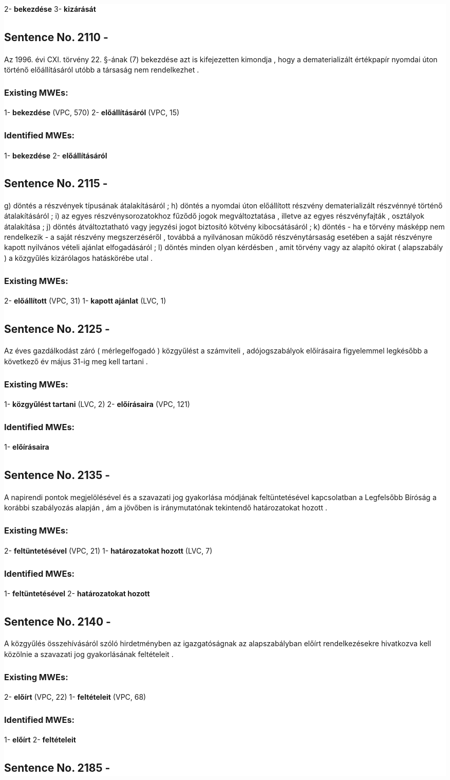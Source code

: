 2- **bekezdése** 
3- **kizárását** 
## Sentence No. 2110 - 
Az 1996. évi CXI. törvény 22. §-ának (7) bekezdése azt is kifejezetten kimondja , hogy a dematerializált értékpapír nyomdai úton történő előállításáról utóbb a társaság nem rendelkezhet . 
### Existing MWEs: 
1- **bekezdése** (VPC, 570)
2- **előállításáról** (VPC, 15)
### Identified MWEs: 
1- **bekezdése** 
2- **előállításáról** 
## Sentence No. 2115 - 
g) döntés a részvények típusának átalakításáról ; h) döntés a nyomdai úton előállított részvény dematerializált részvénnyé történő átalakításáról ; i) az egyes részvénysorozatokhoz fűződő jogok megváltoztatása , illetve az egyes részvényfajták , osztályok átalakítása ; j) döntés átváltoztatható vagy jegyzési jogot biztosító kötvény kibocsátásáról ; k) döntés - ha e törvény másképp nem rendelkezik - a saját részvény megszerzéséről , továbbá a nyilvánosan működő részvénytársaság esetében a saját részvényre kapott nyilvános vételi ajánlat elfogadásáról ; l) döntés minden olyan kérdésben , amit törvény vagy az alapító okirat ( alapszabály ) a közgyűlés kizárólagos hatáskörébe utal . 
### Existing MWEs: 
2- **előállított** (VPC, 31)
1- **kapott ajánlat** (LVC, 1)
## Sentence No. 2125 - 
Az éves gazdálkodást záró ( mérlegelfogadó ) közgyűlést a számviteli , adójogszabályok előírásaira figyelemmel legkésőbb a következő év május 31-ig meg kell tartani . 
### Existing MWEs: 
1- **közgyűlést tartani** (LVC, 2)
2- **előírásaira** (VPC, 121)
### Identified MWEs: 
1- **előírásaira** 
## Sentence No. 2135 - 
A napirendi pontok megjelölésével és a szavazati jog gyakorlása módjának feltüntetésével kapcsolatban a Legfelsőbb Bíróság a korábbi szabályozás alapján , ám a jövőben is iránymutatónak tekintendő határozatokat hozott . 
### Existing MWEs: 
2- **feltüntetésével** (VPC, 21)
1- **határozatokat hozott** (LVC, 7)
### Identified MWEs: 
1- **feltüntetésével** 
2- **határozatokat hozott** 
## Sentence No. 2140 - 
A közgyűlés összehívásáról szóló hirdetményben az igazgatóságnak az alapszabályban előírt rendelkezésekre hivatkozva kell közölnie a szavazati jog gyakorlásának feltételeit . 
### Existing MWEs: 
2- **előírt** (VPC, 22)
1- **feltételeit** (VPC, 68)
### Identified MWEs: 
1- **előírt** 
2- **feltételeit** 
## Sentence No. 2185 - 